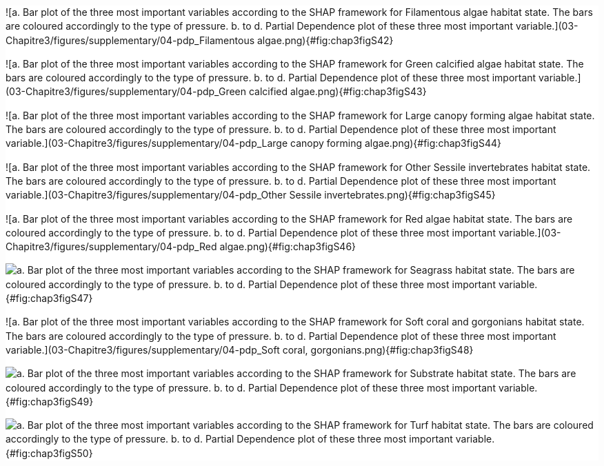 ![a. Bar plot of the three most important variables according to the SHAP framework for Filamentous algae habitat state. The bars are coloured accordingly to the type of pressure. b. to d. Partial Dependence plot of these three most important variable.](03-Chapitre3/figures/supplementary/04-pdp_Filamentous algae.png){#fig:chap3figS42}

![a. Bar plot of the three most important variables according to the SHAP framework for Green calcified algae habitat state. The bars are coloured accordingly to the type of pressure. b. to d. Partial Dependence plot of these three most important variable.](03-Chapitre3/figures/supplementary/04-pdp_Green calcified algae.png){#fig:chap3figS43}

![a. Bar plot of the three most important variables according to the SHAP framework for Large canopy forming algae habitat state. The bars are coloured accordingly to the type of pressure. b. to d. Partial Dependence plot of these three most important variable.](03-Chapitre3/figures/supplementary/04-pdp_Large canopy forming algae.png){#fig:chap3figS44}

![a. Bar plot of the three most important variables according to the SHAP framework for Other Sessile invertebrates habitat state. The bars are coloured accordingly to the type of pressure. b. to d. Partial Dependence plot of these three most important variable.](03-Chapitre3/figures/supplementary/04-pdp_Other Sessile invertebrates.png){#fig:chap3figS45}

![a. Bar plot of the three most important variables according to the SHAP framework for Red algae habitat state. The bars are coloured accordingly to the type of pressure. b. to d. Partial Dependence plot of these three most important variable.](03-Chapitre3/figures/supplementary/04-pdp_Red algae.png){#fig:chap3figS46}

![a. Bar plot of the three most important variables according to the SHAP framework for Seagrass habitat state. The bars are coloured accordingly to the type of pressure. b. to d. Partial Dependence plot of these three most important variable.](03-Chapitre3/figures/supplementary/04-pdp_Seagrass.png){#fig:chap3figS47}

![a. Bar plot of the three most important variables according to the SHAP framework for Soft coral and gorgonians habitat state. The bars are coloured accordingly to the type of pressure. b. to d. Partial Dependence plot of these three most important variable.](03-Chapitre3/figures/supplementary/04-pdp_Soft coral, gorgonians.png){#fig:chap3figS48}

![a. Bar plot of the three most important variables according to the SHAP framework for Substrate habitat state. The bars are coloured accordingly to the type of pressure. b. to d. Partial Dependence plot of these three most important variable.](03-Chapitre3/figures/supplementary/04-pdp_Substrate.png){#fig:chap3figS49}

![a. Bar plot of the three most important variables according to the SHAP framework for Turf habitat state. The bars are coloured accordingly to the type of pressure. b. to d. Partial Dependence plot of these three most important variable.](03-Chapitre3/figures/supplementary/04-pdp_Turf.png){#fig:chap3figS50}